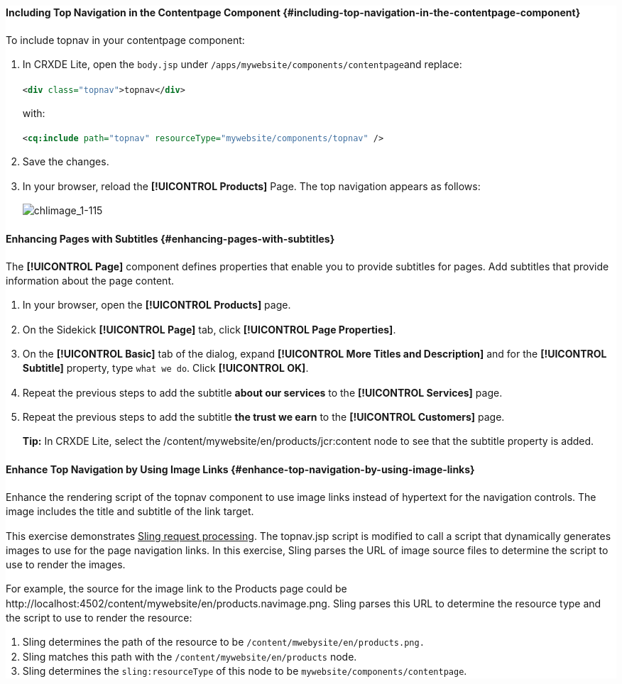 #### Including Top Navigation in the Contentpage Component {#including-top-navigation-in-the-contentpage-component}

To include topnav in your contentpage component:

1. In CRXDE Lite, open the `body.jsp` under `/apps/mywebsite/components/contentpage`and replace:

   ```xml
   <div class="topnav">topnav</div>
   ```

   with:

   ```xml
   <cq:include path="topnav" resourceType="mywebsite/components/topnav" />
   ```

1. Save the changes.
1. In your browser, reload the **[!UICONTROL Products]** Page. The top navigation appears as follows:

   ![chlimage_1-115](assets/chlimage_1-115.png)

#### Enhancing Pages with Subtitles {#enhancing-pages-with-subtitles}

The **[!UICONTROL Page]** component defines properties that enable you to provide subtitles for pages. Add subtitles that provide information about the page content.

1. In your browser, open the **[!UICONTROL Products]** page.
1. On the Sidekick **[!UICONTROL Page]** tab, click **[!UICONTROL Page Properties]**.
1. On the **[!UICONTROL Basic]** tab of the dialog, expand **[!UICONTROL More Titles and Description]** and for the **[!UICONTROL Subtitle]** property, type `what we do`. Click **[!UICONTROL OK]**.
1. Repeat the previous steps to add the subtitle **about our services** to the **[!UICONTROL Services]** page.
1. Repeat the previous steps to add the subtitle **the trust we earn** to the **[!UICONTROL Customers]** page.

   **Tip:** In CRXDE Lite, select the /content/mywebsite/en/products/jcr:content node to see that the subtitle property is added.

#### Enhance Top Navigation by Using Image Links {#enhance-top-navigation-by-using-image-links}

Enhance the rendering script of the topnav component to use image links instead of hypertext for the navigation controls. The image includes the title and subtitle of the link target.

This exercise demonstrates [Sling request processing](/help/sites-developing/the-basics.md#sling-request-processing). The topnav.jsp script is modified to call a script that dynamically generates images to use for the page navigation links. In this exercise, Sling parses the URL of image source files to determine the script to use to render the images.

For example, the source for the image link to the Products page could be http://localhost:4502/content/mywebsite/en/products.navimage.png. Sling parses this URL to determine the resource type and the script to use to render the resource:

1. Sling determines the path of the resource to be `/content/mwebysite/en/products.png.`
1. Sling matches this path with the `/content/mywebsite/en/products` node.
1. Sling determines the `sling:resourceType` of this node to be `mywebsite/components/contentpage`.
